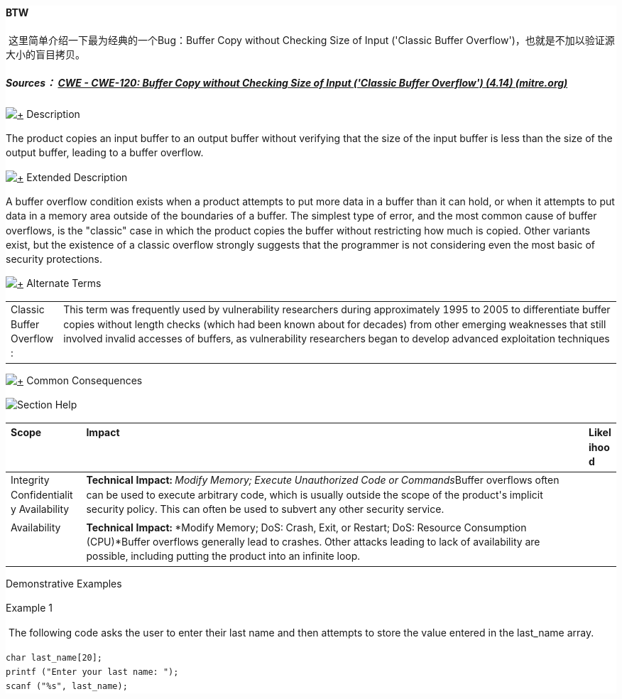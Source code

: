 #### BTW

​	这里简单介绍一下最为经典的一个Bug：Buffer Copy without Checking Size of Input ('Classic Buffer Overflow')，也就是不加以验证源大小的盲目拷贝。

##### Sources： [CWE - CWE-120: Buffer Copy without Checking Size of Input ('Classic Buffer Overflow') (4.14) (mitre.org)](https://cwe.mitre.org/data/definitions/120.html)

[![+](https://cwe.mitre.org/images/head_more.gif)](javascript:toggleblocksOC('120_Description');) Description

The product copies an input buffer to an output buffer without verifying that the size of the input buffer is less than the size of the output buffer, leading to a buffer overflow.

[![+](https://cwe.mitre.org/images/head_more.gif)](javascript:toggleblocksOC('120_Extended_Description');) Extended Description

A buffer overflow condition exists when a product attempts to put more data in a buffer than it can hold, or when it attempts to put data in a memory area outside of the boundaries of a buffer. The simplest type of error, and the most common cause of buffer overflows, is the "classic" case in which the product copies the buffer without restricting how much is copied. Other variants exist, but the existence of a classic overflow strongly suggests that the programmer is not considering even the most basic of security protections.

[![+](https://cwe.mitre.org/images/head_more.gif)](javascript:toggleblocksOC('120_Alternate_Terms');) Alternate Terms

|                          |                                                              |
| :----------------------- | ------------------------------------------------------------ |
| Classic Buffer Overflow: | This term was frequently used by vulnerability researchers during approximately 1995 to 2005 to differentiate buffer copies without length checks (which had been known about for decades) from other emerging weaknesses that still involved invalid accesses of buffers, as vulnerability researchers began to develop advanced exploitation techniques |

[![+](https://cwe.mitre.org/images/head_more.gif)](javascript:toggleblocksOC('120_Common_Consequences');) Common Consequences

![Section Help](https://cwe.mitre.org/images/dictionary.gif)

| Scope                                  | Impact                                                       | Likelihood |
| :------------------------------------- | :----------------------------------------------------------- | :--------- |
| Integrity Confidentiality Availability | **Technical Impact:** *Modify Memory; Execute Unauthorized Code or Commands*Buffer overflows often can be used to execute arbitrary code, which is usually outside the scope of the product's implicit security policy. This can often be used to subvert any other security service. |            |
| Availability                           | **Technical Impact:** *Modify Memory; DoS: Crash, Exit, or Restart; DoS: Resource Consumption (CPU)*Buffer overflows generally lead to crashes. Other attacks leading to lack of availability are possible, including putting the product into an infinite loop. |            |

Demonstrative Examples

Example 1

​	The following code asks the user to enter their last name and then attempts to store the value entered in the last_name array.

```
char last_name[20];
printf ("Enter your last name: ");
scanf ("%s", last_name);
```
